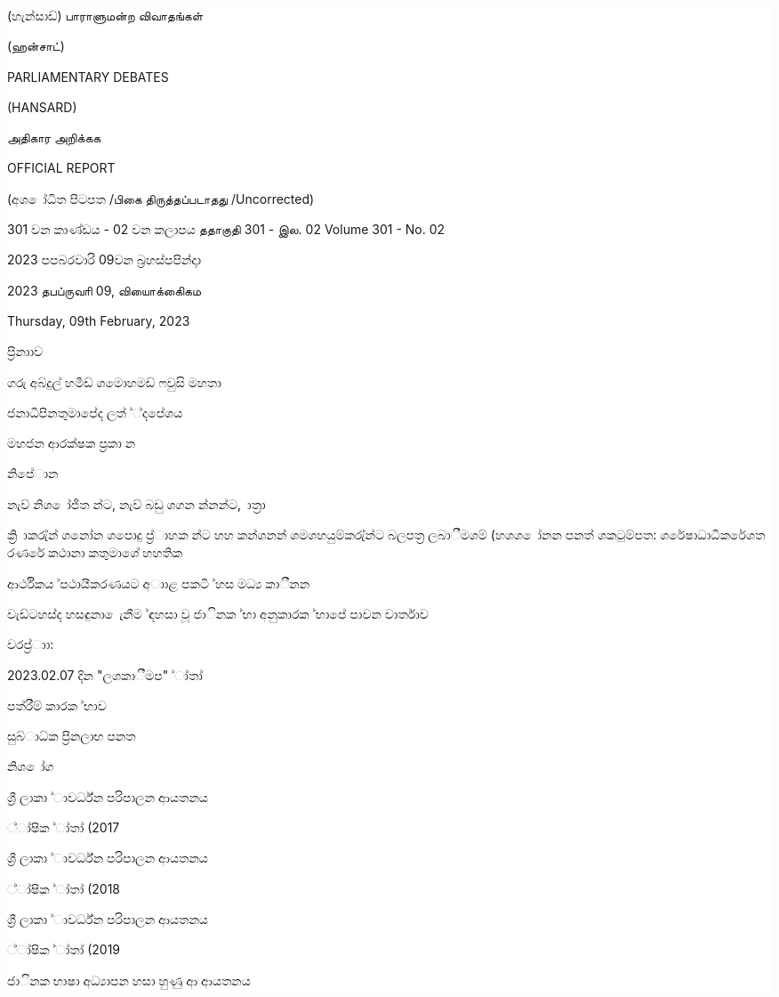 (හැන්සාඩ්) பாராளுமன்ற விவாதங்கள்

(ஹன்சாட்)

PARLIAMENTARY DEBATES

(HANSARD)

அதிகார அறிக்கக

OFFICIAL REPORT

(අශ ෝධිත පිටපත /பிகை திருத்தப்படாதது /Uncorrected)

301 වන කාණ්ඩය - 02 වන කලාපය ததாகுதி 301 - இல. 02 Volume 301 - No. 02

2023 පපබරවාරි 09වන බ්‍රහස්පපින්දාා

2023 தபப்ருவாி 09, வியாைக்கிைகம

Thursday, 09th February, 2023

ප්‍රිනාාව

ගරු අබ්දුල් හමීඩ් ශමොහමඩ් ෆවුසි මහතා

ජනාධිපිනතුමාපේද ලත් ්්දපේශය

මහජන ආරක්ෂක ප්‍රකා න

නිපේාන

නැව් නිශ ෝජිත න්ට, නැව් බඩු ශගන න්නන්ට, ාත්‍රා

ක්‍රි ාකරු්න් ශනෝන ශපොදු ප්‍ර්ාහක න්ට හහ කන්ශනන් ශමශහයුම්කරු්න්ට බලපත්‍ර ලබාීමශම් (හශශ ෝනන පනත් ශකටුම්පත: ශරේෂාධාධිකරේශත රණරේ කථානා කතුමාශේ හහතික

ආර්ථිකය ්පථායීකරණයට අාාළ පකටි ්හස මධ්‍ය කාීනන

වැඩ්ටහස්ද හසඳුනා ෙැනීම ්ඳහසා වූ ජාිනක ්භා අනුකාරක ්භාපේ පාවන වාර්තාව

වරප්‍ර්ාා:

2023.02.07 දින "ලශකාීමප" ්ා්තා්

පත්රීම් කාරක ්භාව

සුබ්ාධ්‍ක ප්‍රිනලාභ පනත

නිශ ෝග

ශ්‍රී ලාකා ්ාවර්ධ්‍න පරිපාලන ආයතනය

්ා්ෂික ්ා්තා් (2017

ශ්‍රී ලාකා ්ාවර්ධ්‍න පරිපාලන ආයතනය

්ා්ෂික ්ා්තා් (2018

ශ්‍රී ලාකා ්ාවර්ධ්‍න පරිපාලන ආයතනය

්ා්ෂික ්ා්තා් (2019

ජාිනක භාෂා අධ්‍යාපන හසා හුණු ආ ආයතනය
